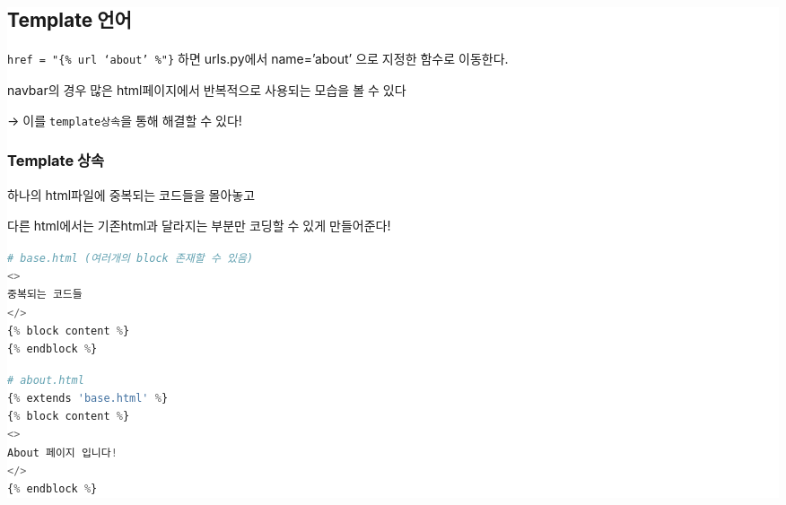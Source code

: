 ## Template 언어

`href = "{% url ‘about’ %"}` 하면 urls.py에서 name=’about’ 으로 지정한 함수로 이동한다.

navbar의 경우 많은 html페이지에서 반복적으로 사용되는 모습을 볼 수 있다

→ 이를 `template상속`을 통해 해결할 수 있다!

### Template 상속

하나의 html파일에 중복되는 코드들을 몰아놓고

다른 html에서는 기존html과 달라지는 부분만 코딩할 수 있게 만들어준다!

 ```python
 # base.html (여러개의 block 존재할 수 있음)
<>
중복되는 코드들
</>
{% block content %}
{% endblock %}
```

```python
# about.html
{% extends 'base.html' %}
{% block content %}
<>
About 페이지 입니다!
</>
{% endblock %}
```

```
